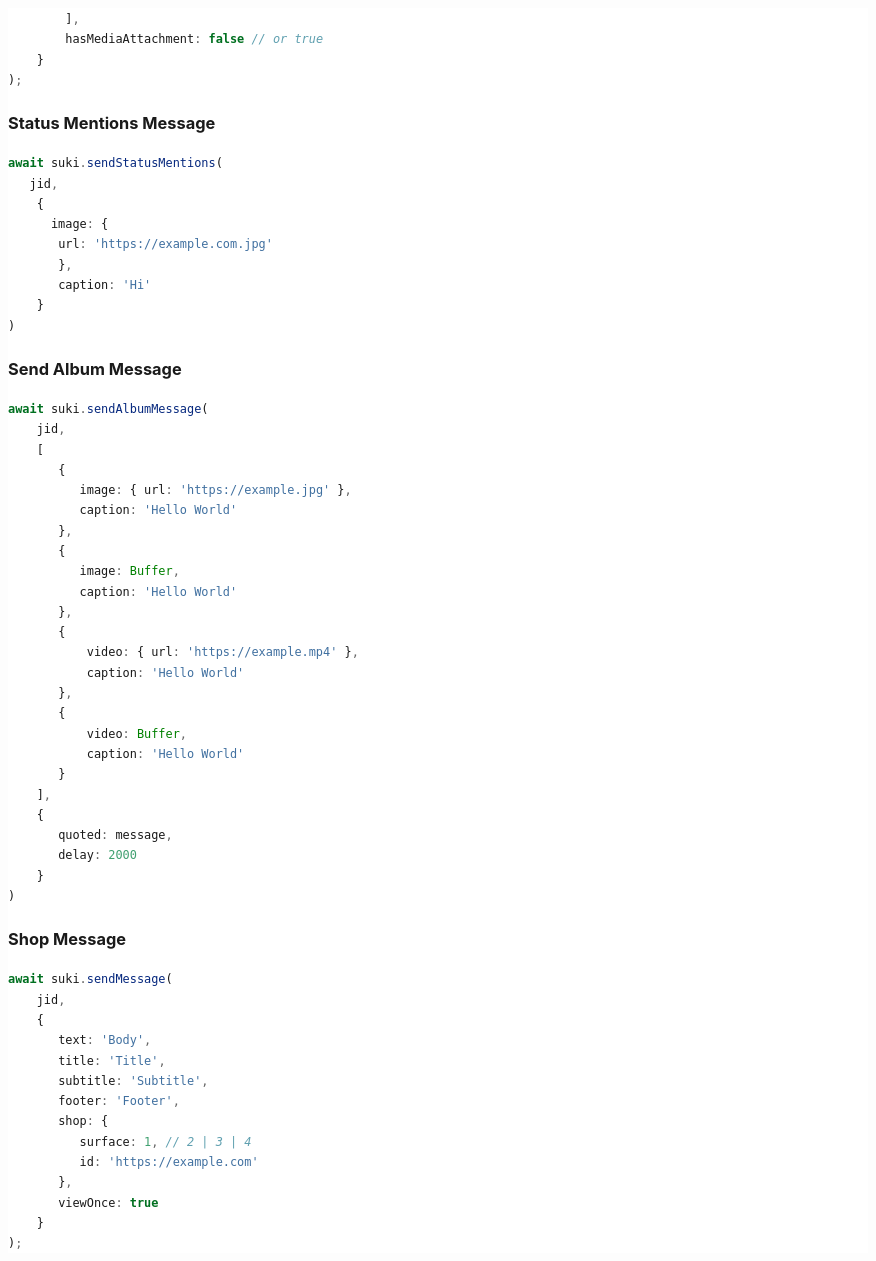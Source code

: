 ```ts
        ], 
        hasMediaAttachment: false // or true
    }
);
```

### Status Mentions Message
```ts
await suki.sendStatusMentions(
   jid, 
    {
      image: {
       url: 'https://example.com.jpg'
       }, 
       caption: 'Hi'
    }
)
```

### Send Album Message
```ts
await suki.sendAlbumMessage(
    jid,
    [
       {
          image: { url: 'https://example.jpg' }, 
          caption: 'Hello World'
       },
       {
          image: Buffer, 
          caption: 'Hello World'
       },
       {
           video: { url: 'https://example.mp4' }, 
           caption: 'Hello World'
       }, 
       {
           video: Buffer, 
           caption: 'Hello World'
       }
    ],
    { 
       quoted: message, 
       delay: 2000 
    }
)
```
### Shop Message
```ts
await suki.sendMessage(
    jid, 
    {      
       text: 'Body',
       title: 'Title', 
       subtitle: 'Subtitle', 
       footer: 'Footer',
       shop: {
          surface: 1, // 2 | 3 | 4
          id: 'https://example.com'
       }, 
       viewOnce: true
    }
);
```